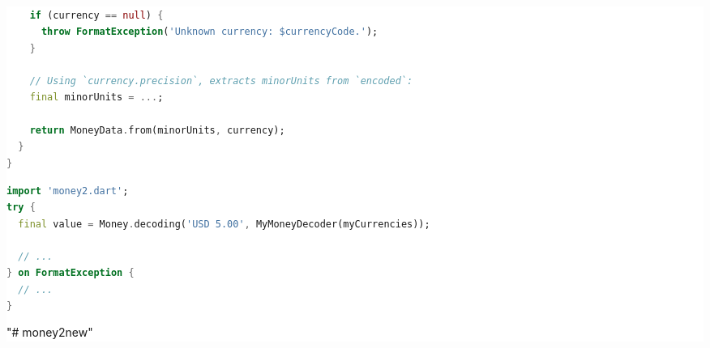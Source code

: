 ```dart
    if (currency == null) {
      throw FormatException('Unknown currency: $currencyCode.');
    }
    
    // Using `currency.precision`, extracts minorUnits from `encoded`:
    final minorUnits = ...;
    
    return MoneyData.from(minorUnits, currency);
  }
}
```

```dart
import 'money2.dart';
try {
  final value = Money.decoding('USD 5.00', MyMoneyDecoder(myCurrencies));

  // ...
} on FormatException {
  // ...
}
```
"# money2new" 
